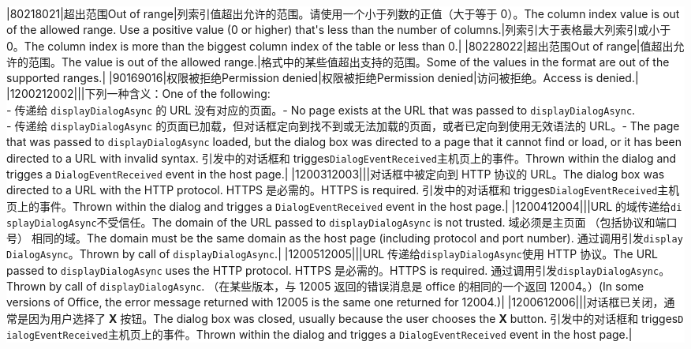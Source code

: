 |<span data-ttu-id="e99fe-376">8021</span><span class="sxs-lookup"><span data-stu-id="e99fe-376">8021</span></span>|<span data-ttu-id="e99fe-377">超出范围</span><span class="sxs-lookup"><span data-stu-id="e99fe-377">Out of range</span></span>|<span data-ttu-id="e99fe-p118">列索引值超出允许的范围。请使用一个小于列数的正值（大于等于 0）。</span><span class="sxs-lookup"><span data-stu-id="e99fe-p118">The column index value is out of the allowed range. Use a positive value (0 or higher) that's less than the number of columns.</span></span>|<span data-ttu-id="e99fe-380">列索引大于表格最大列索引或小于 0。</span><span class="sxs-lookup"><span data-stu-id="e99fe-380">The column index is more than the biggest column index of the table or less than 0.</span></span>|
|<span data-ttu-id="e99fe-381">8022</span><span class="sxs-lookup"><span data-stu-id="e99fe-381">8022</span></span>|<span data-ttu-id="e99fe-382">超出范围</span><span class="sxs-lookup"><span data-stu-id="e99fe-382">Out of range</span></span>|<span data-ttu-id="e99fe-383">值超出允许的范围。</span><span class="sxs-lookup"><span data-stu-id="e99fe-383">The value is out of the allowed range.</span></span>|<span data-ttu-id="e99fe-384">格式中的某些值超出支持的范围。</span><span class="sxs-lookup"><span data-stu-id="e99fe-384">Some of the values in the format are out of the supported ranges.</span></span>|
|<span data-ttu-id="e99fe-385">9016</span><span class="sxs-lookup"><span data-stu-id="e99fe-385">9016</span></span>|<span data-ttu-id="e99fe-386">权限被拒绝</span><span class="sxs-lookup"><span data-stu-id="e99fe-386">Permission denied</span></span>|<span data-ttu-id="e99fe-387">权限被拒绝</span><span class="sxs-lookup"><span data-stu-id="e99fe-387">Permission denied</span></span>|<span data-ttu-id="e99fe-388">访问被拒绝。</span><span class="sxs-lookup"><span data-stu-id="e99fe-388">Access is denied.</span></span>|
|<span data-ttu-id="e99fe-389">12002</span><span class="sxs-lookup"><span data-stu-id="e99fe-389">12002</span></span>|||<span data-ttu-id="e99fe-390">下列一种含义：</span><span class="sxs-lookup"><span data-stu-id="e99fe-390">One of the following:</span></span><br> <span data-ttu-id="e99fe-391">- 传递给 `displayDialogAsync` 的 URL 没有对应的页面。</span><span class="sxs-lookup"><span data-stu-id="e99fe-391">- No page exists at the URL that was passed to `displayDialogAsync`.</span></span><br> <span data-ttu-id="e99fe-392">- 传递给 `displayDialogAsync` 的页面已加载，但对话框定向到找不到或无法加载的页面，或者已定向到使用无效语法的 URL。</span><span class="sxs-lookup"><span data-stu-id="e99fe-392">- The page that was passed to `displayDialogAsync` loaded, but the dialog box was directed to a page that it cannot find or load, or it has been directed to a URL with invalid syntax.</span></span> <span data-ttu-id="e99fe-393">引发中的对话框和 trigges`DialogEventReceived`主机页上的事件。</span><span class="sxs-lookup"><span data-stu-id="e99fe-393">Thrown within the dialog and trigges a `DialogEventReceived` event in the host page.</span></span>|
|<span data-ttu-id="e99fe-394">12003</span><span class="sxs-lookup"><span data-stu-id="e99fe-394">12003</span></span>|||<span data-ttu-id="e99fe-395">对话框中被定向到 HTTP 协议的 URL。</span><span class="sxs-lookup"><span data-stu-id="e99fe-395">The dialog box was directed to a URL with the HTTP protocol.</span></span> <span data-ttu-id="e99fe-396">HTTPS 是必需的。</span><span class="sxs-lookup"><span data-stu-id="e99fe-396">HTTPS is required.</span></span> <span data-ttu-id="e99fe-397">引发中的对话框和 trigges`DialogEventReceived`主机页上的事件。</span><span class="sxs-lookup"><span data-stu-id="e99fe-397">Thrown within the dialog and trigges a `DialogEventReceived` event in the host page.</span></span>|
|<span data-ttu-id="e99fe-398">12004</span><span class="sxs-lookup"><span data-stu-id="e99fe-398">12004</span></span>|||<span data-ttu-id="e99fe-399">URL 的域传递给`displayDialogAsync`不受信任。</span><span class="sxs-lookup"><span data-stu-id="e99fe-399">The domain of the URL passed to `displayDialogAsync` is not trusted.</span></span> <span data-ttu-id="e99fe-400">域必须是主页面 （包括协议和端口号） 相同的域。</span><span class="sxs-lookup"><span data-stu-id="e99fe-400">The domain must be the same domain as the host page (including protocol and port number).</span></span> <span data-ttu-id="e99fe-401">通过调用引发`displayDialogAsync`。</span><span class="sxs-lookup"><span data-stu-id="e99fe-401">Thrown by call of `displayDialogAsync`.</span></span>|
|<span data-ttu-id="e99fe-402">12005</span><span class="sxs-lookup"><span data-stu-id="e99fe-402">12005</span></span>|||<span data-ttu-id="e99fe-403">URL 传递给`displayDialogAsync`使用 HTTP 协议。</span><span class="sxs-lookup"><span data-stu-id="e99fe-403">The URL passed to `displayDialogAsync` uses the HTTP protocol.</span></span> <span data-ttu-id="e99fe-404">HTTPS 是必需的。</span><span class="sxs-lookup"><span data-stu-id="e99fe-404">HTTPS is required.</span></span> <span data-ttu-id="e99fe-405">通过调用引发`displayDialogAsync`。</span><span class="sxs-lookup"><span data-stu-id="e99fe-405">Thrown by call of `displayDialogAsync`.</span></span> <span data-ttu-id="e99fe-406">（在某些版本，与 12005 返回的错误消息是 office 的相同的一个返回 12004。）</span><span class="sxs-lookup"><span data-stu-id="e99fe-406">(In some versions of Office, the error message returned with 12005 is the same one returned for 12004.)</span></span>|
|<span data-ttu-id="e99fe-407">12006</span><span class="sxs-lookup"><span data-stu-id="e99fe-407">12006</span></span>|||<span data-ttu-id="e99fe-408">对话框已关闭，通常是因为用户选择了 **X** 按钮。</span><span class="sxs-lookup"><span data-stu-id="e99fe-408">The dialog box was closed, usually because the user chooses the **X** button.</span></span> <span data-ttu-id="e99fe-409">引发中的对话框和 trigges`DialogEventReceived`主机页上的事件。</span><span class="sxs-lookup"><span data-stu-id="e99fe-409">Thrown within the dialog and trigges a `DialogEventReceived` event in the host page.</span></span>|